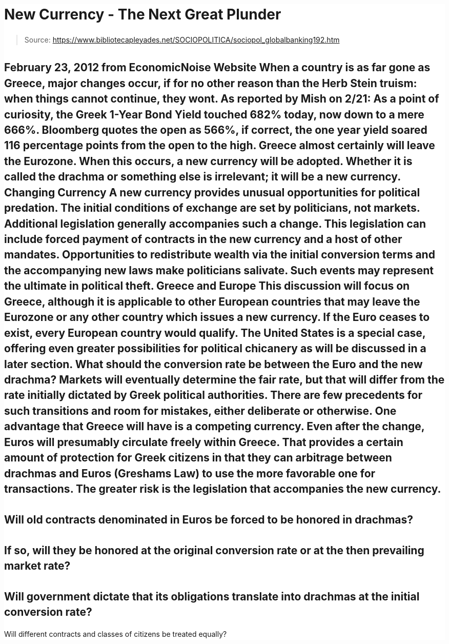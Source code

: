 # New Currency - The Next Great Plunder

> Source: https://www.bibliotecapleyades.net/SOCIOPOLITICA/sociopol_globalbanking192.htm

February 23, 2012
from
EconomicNoise Website
When a country is as far gone as Greece, major
changes occur, if for no other reason than the Herb Stein truism: when
things cannot continue, they wont.
As reported by
Mish on 2/21:
As a point of curiosity, the
Greek 1-Year
Bond Yield touched 682% today, now down to a mere 666%. Bloomberg quotes
the open as 566%, if correct, the one year yield soared 116 percentage
points from the open to the high.
Greece almost certainly will leave the Eurozone.
When this occurs, a new currency will be adopted.
Whether it is called the drachma or something
else is irrelevant; it will be a new currency.
Changing Currency
A new currency provides unusual opportunities for political predation.
The initial conditions of exchange are set by
politicians, not markets. Additional legislation generally accompanies such
a change. This legislation can include forced payment of contracts in the
new currency and a host of other mandates.
Opportunities to redistribute
wealth via the initial conversion terms and the accompanying new laws make
politicians salivate.
Such events may represent the ultimate in
political theft.
Greece and Europe
This discussion will focus on Greece, although it is applicable to other
European countries that may leave the Eurozone or any other country which
issues a new currency.
If the Euro ceases to exist, every European
country would qualify. The United States is a special case, offering even
greater possibilities for political chicanery as will be discussed in a
later section.
What should the conversion rate be between the Euro and the new drachma?
Markets will eventually determine the fair rate, but that will differ from
the rate initially dictated by Greek political authorities. There are few
precedents for such transitions and room for mistakes, either deliberate or
otherwise. One advantage that Greece will have is a competing currency.
Even after the change, Euros will presumably
circulate freely within Greece.
That provides a certain amount of protection for
Greek citizens in that they can arbitrage between drachmas and Euros
(Greshams Law) to use the more favorable one for transactions.
The greater risk is the legislation that accompanies the new currency.
-
Will old contracts denominated in Euros
be forced to be honored in drachmas?
-
If so, will they be honored at the
original conversion rate or at the then prevailing market rate?
-
Will government dictate that its
obligations translate into drachmas at the initial conversion rate?
-
Will different contracts and classes of
citizens be treated equally?